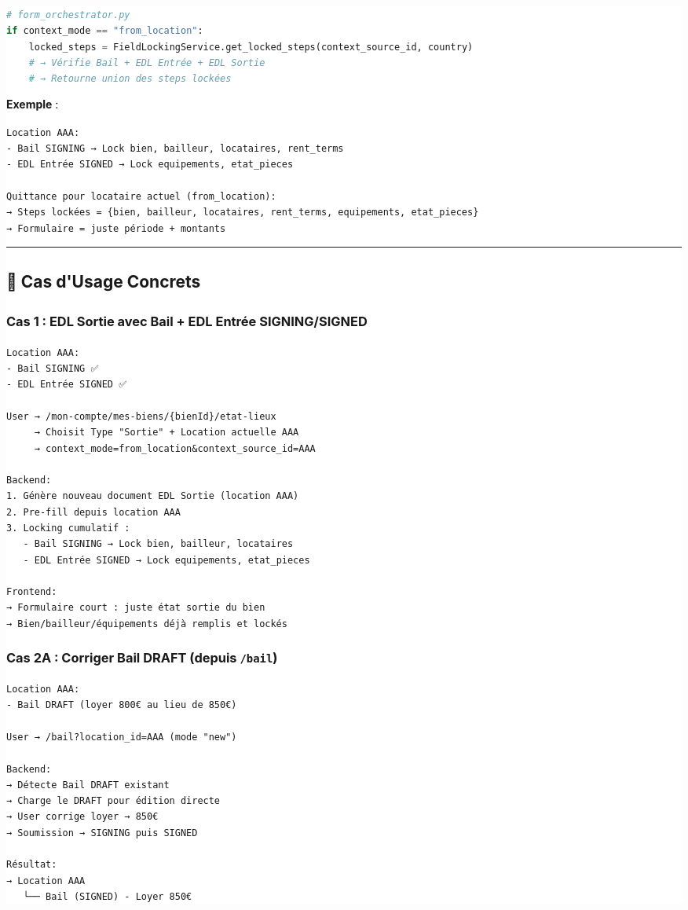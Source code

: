 ```python
# form_orchestrator.py
if context_mode == "from_location":
    locked_steps = FieldLockingService.get_locked_steps(context_source_id, country)
    # → Vérifie Bail + EDL Entrée + EDL Sortie
    # → Retourne union des steps lockées
```

**Exemple** :
```
Location AAA:
- Bail SIGNING → Lock bien, bailleur, locataires, rent_terms
- EDL Entrée SIGNED → Lock equipements, etat_pieces

Quittance pour locataire actuel (from_location):
→ Steps lockées = {bien, bailleur, locataires, rent_terms, equipements, etat_pieces}
→ Formulaire = juste période + montants
```

---

## 🎯 Cas d'Usage Concrets

### Cas 1 : EDL Sortie avec Bail + EDL Entrée SIGNING/SIGNED

```
Location AAA:
- Bail SIGNING ✅
- EDL Entrée SIGNED ✅

User → /mon-compte/mes-biens/{bienId}/etat-lieux
     → Choisit Type "Sortie" + Location actuelle AAA
     → context_mode=from_location&context_source_id=AAA

Backend:
1. Génère nouveau document EDL Sortie (location AAA)
2. Pre-fill depuis location AAA
3. Locking cumulatif :
   - Bail SIGNING → Lock bien, bailleur, locataires
   - EDL Entrée SIGNED → Lock equipements, etat_pieces

Frontend:
→ Formulaire court : juste état sortie du bien
→ Bien/bailleur/équipements déjà remplis et lockés
```

### Cas 2A : Corriger Bail DRAFT (depuis `/bail`)

```
Location AAA:
- Bail DRAFT (loyer 800€ au lieu de 850€)

User → /bail?location_id=AAA (mode "new")

Backend:
→ Détecte Bail DRAFT existant
→ Charge le DRAFT pour édition directe
→ User corrige loyer → 850€
→ Soumission → SIGNING puis SIGNED

Résultat:
→ Location AAA
   └── Bail (SIGNED) - Loyer 850€
```
